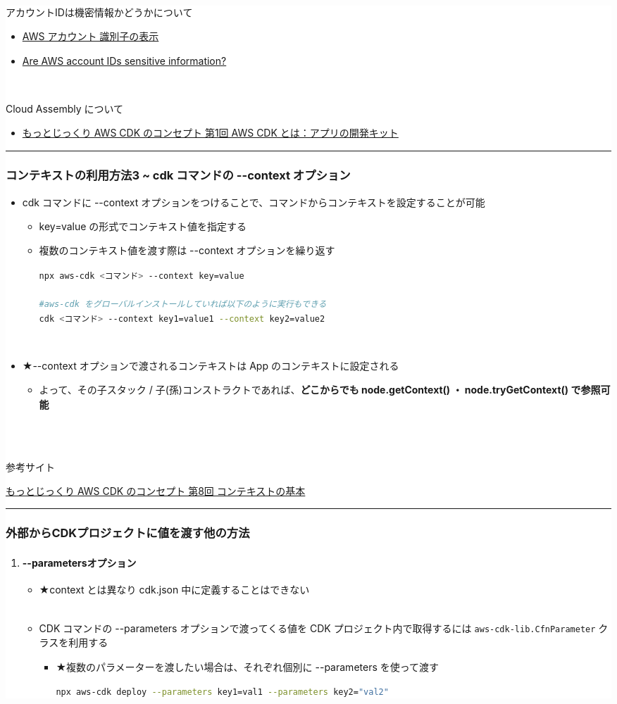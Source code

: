 アカウントIDは機密情報かどうかについて

- [AWS アカウント 識別子の表示](https://docs.aws.amazon.com/ja_jp/accounts/latest/reference/manage-acct-identifiers.html)

- [Are AWS account IDs sensitive information?](https://www.lastweekinaws.com/blog/are-aws-account-ids-sensitive-information/)

<br>

Cloud Assembly について

- [もっとじっくり AWS CDK のコンセプト 第1回 AWS CDK とは：アプリの開発キット](https://www.ogis-ri.co.jp/otc/hiroba/technical/cdk-concepts/part1.html)

---

### コンテキストの利用方法3 ~ cdk コマンドの --context オプション

- cdk コマンドに --context オプションをつけることで、コマンドからコンテキストを設定することが可能

    - key=value の形式でコンテキスト値を指定する

    - 複数のコンテキスト値を渡す際は --context オプションを繰り返す

        ```bash
        npx aws-cdk <コマンド> --context key=value

        #aws-cdk をグローバルインストールしていれば以下のように実行もできる
        cdk <コマンド> --context key1=value1 --context key2=value2
        ```

<br>

- ★--context オプションで渡されるコンテキストは App のコンテキストに設定される

    - よって、その子スタック / 子(孫)コンストラクトであれば、**どこからでも node.getContext() ・ node.tryGetContext() で参照可能**

<br>
<br>

参考サイト

[もっとじっくり AWS CDK のコンセプト 第8回 コンテキストの基本](https://www.ogis-ri.co.jp/otc/hiroba/technical/cdk-concepts/part8.html)

---

### 外部からCDKプロジェクトに値を渡す他の方法

1. #### --parametersオプション

    - ★context とは異なり cdk.json 中に定義することはできない

    <br>

    - CDK コマンドの --parameters オプションで渡ってくる値を CDK プロジェクト内で取得するには `aws-cdk-lib.CfnParameter` クラスを利用する

        - ★複数のパラメーターを渡したい場合は、それぞれ個別に --parameters を使って渡す

            ```bash
            npx aws-cdk deploy --parameters key1=val1 --parameters key2="val2"
            ```
